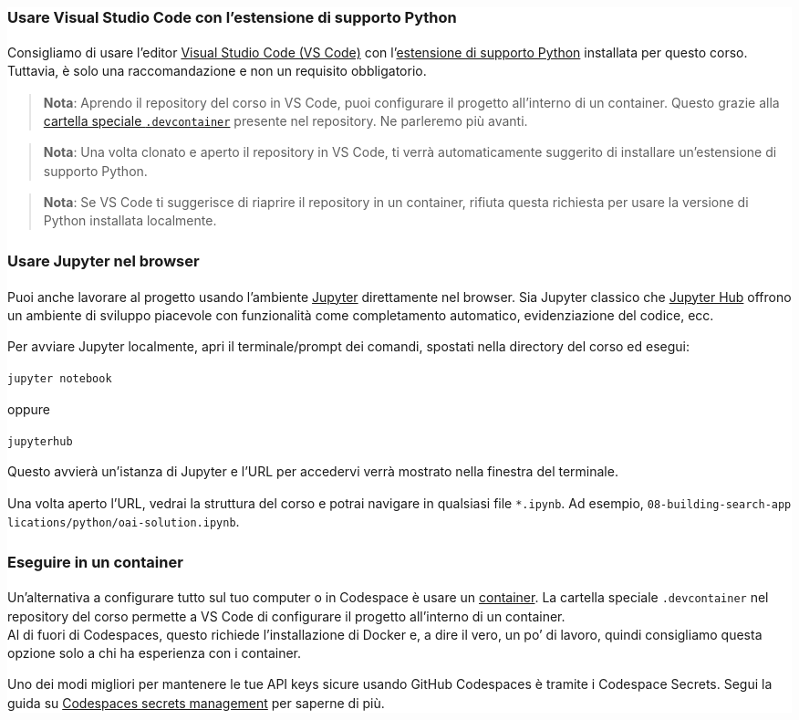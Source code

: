 ### Usare Visual Studio Code con l’estensione di supporto Python

Consigliamo di usare l’editor [Visual Studio Code (VS Code)](https://code.visualstudio.com/?WT.mc_id=academic-105485-koreyst) con l’[estensione di supporto Python](https://marketplace.visualstudio.com/items?itemName=ms-python.python&WT.mc_id=academic-105485-koreyst) installata per questo corso. Tuttavia, è solo una raccomandazione e non un requisito obbligatorio.

> **Nota**: Aprendo il repository del corso in VS Code, puoi configurare il progetto all’interno di un container. Questo grazie alla [cartella speciale `.devcontainer`](https://code.visualstudio.com/docs/devcontainers/containers?itemName=ms-python.python&WT.mc_id=academic-105485-koreyst) presente nel repository. Ne parleremo più avanti.

> **Nota**: Una volta clonato e aperto il repository in VS Code, ti verrà automaticamente suggerito di installare un’estensione di supporto Python.

> **Nota**: Se VS Code ti suggerisce di riaprire il repository in un container, rifiuta questa richiesta per usare la versione di Python installata localmente.

### Usare Jupyter nel browser

Puoi anche lavorare al progetto usando l’ambiente [Jupyter](https://jupyter.org?WT.mc_id=academic-105485-koreyst) direttamente nel browser. Sia Jupyter classico che [Jupyter Hub](https://jupyter.org/hub?WT.mc_id=academic-105485-koreyst) offrono un ambiente di sviluppo piacevole con funzionalità come completamento automatico, evidenziazione del codice, ecc.

Per avviare Jupyter localmente, apri il terminale/prompt dei comandi, spostati nella directory del corso ed esegui:

```bash
jupyter notebook
```

oppure

```bash
jupyterhub
```

Questo avvierà un’istanza di Jupyter e l’URL per accedervi verrà mostrato nella finestra del terminale.

Una volta aperto l’URL, vedrai la struttura del corso e potrai navigare in qualsiasi file `*.ipynb`. Ad esempio, `08-building-search-applications/python/oai-solution.ipynb`.

### Eseguire in un container

Un’alternativa a configurare tutto sul tuo computer o in Codespace è usare un [container](../../../00-course-setup/<https:/en.wikipedia.org/wiki/Containerization_(computing)?WT.mc_id=academic-105485-koreyst>). La cartella speciale `.devcontainer` nel repository del corso permette a VS Code di configurare il progetto all’interno di un container.  
Al di fuori di Codespaces, questo richiede l’installazione di Docker e, a dire il vero, un po’ di lavoro, quindi consigliamo questa opzione solo a chi ha esperienza con i container.

Uno dei modi migliori per mantenere le tue API keys sicure usando GitHub Codespaces è tramite i Codespace Secrets. Segui la guida su [Codespaces secrets management](https://docs.github.com/en/codespaces/managing-your-codespaces/managing-secrets-for-your-codespaces?WT.mc_id=academic-105485-koreyst) per saperne di più.
